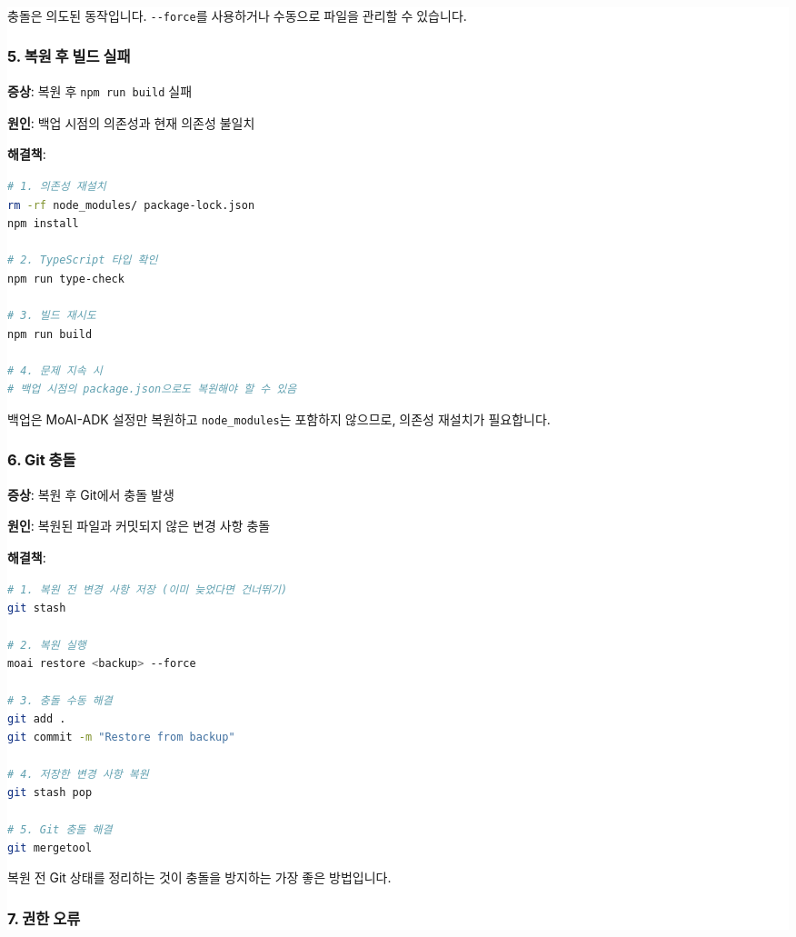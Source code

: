 충돌은 의도된 동작입니다. `--force`를 사용하거나 수동으로 파일을 관리할 수 있습니다.

### 5. 복원 후 빌드 실패

**증상**: 복원 후 `npm run build` 실패

**원인**: 백업 시점의 의존성과 현재 의존성 불일치

**해결책**:

```bash
# 1. 의존성 재설치
rm -rf node_modules/ package-lock.json
npm install

# 2. TypeScript 타입 확인
npm run type-check

# 3. 빌드 재시도
npm run build

# 4. 문제 지속 시
# 백업 시점의 package.json으로도 복원해야 할 수 있음
```

백업은 MoAI-ADK 설정만 복원하고 `node_modules`는 포함하지 않으므로, 의존성 재설치가 필요합니다.

### 6. Git 충돌

**증상**: 복원 후 Git에서 충돌 발생

**원인**: 복원된 파일과 커밋되지 않은 변경 사항 충돌

**해결책**:

```bash
# 1. 복원 전 변경 사항 저장 (이미 늦었다면 건너뛰기)
git stash

# 2. 복원 실행
moai restore <backup> --force

# 3. 충돌 수동 해결
git add .
git commit -m "Restore from backup"

# 4. 저장한 변경 사항 복원
git stash pop

# 5. Git 충돌 해결
git mergetool
```

복원 전 Git 상태를 정리하는 것이 충돌을 방지하는 가장 좋은 방법입니다.

### 7. 권한 오류
